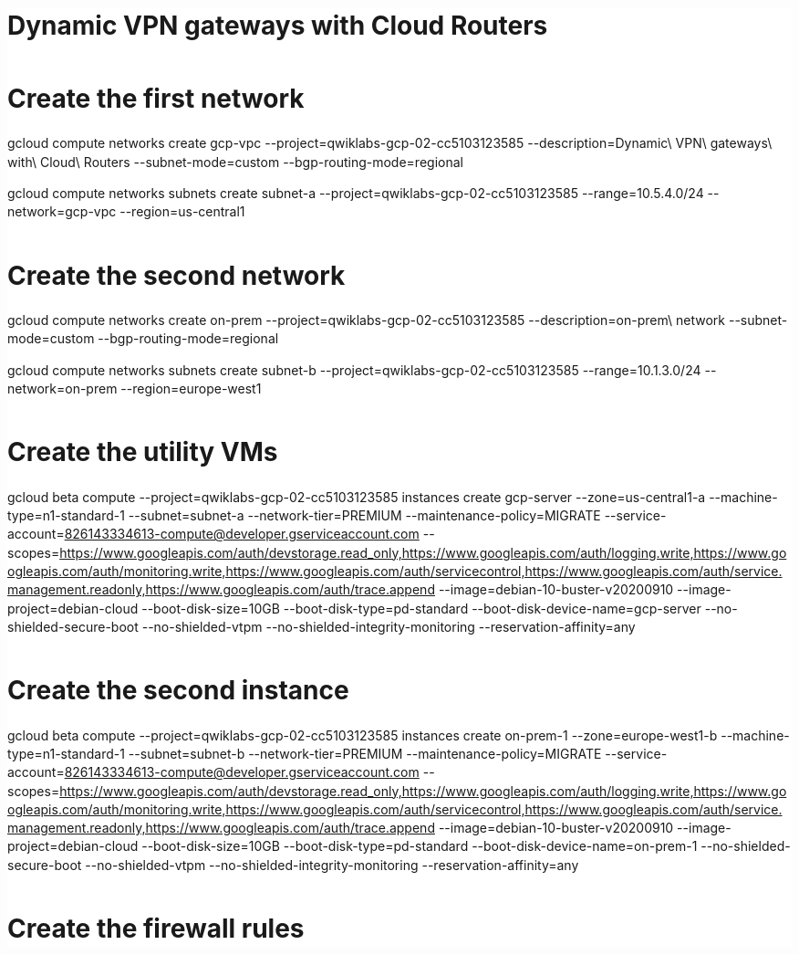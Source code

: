 #  Dynamic VPN gateways with Cloud Routers

# Create the first network
gcloud compute networks create gcp-vpc --project=qwiklabs-gcp-02-cc5103123585 --description=Dynamic\ VPN\ gateways\ with\ Cloud\ Routers --subnet-mode=custom --bgp-routing-mode=regional

gcloud compute networks subnets create subnet-a --project=qwiklabs-gcp-02-cc5103123585 --range=10.5.4.0/24 --network=gcp-vpc --region=us-central1


# Create the second network

gcloud compute networks create on-prem --project=qwiklabs-gcp-02-cc5103123585 --description=on-prem\ network --subnet-mode=custom --bgp-routing-mode=regional

gcloud compute networks subnets create subnet-b --project=qwiklabs-gcp-02-cc5103123585 --range=10.1.3.0/24 --network=on-prem --region=europe-west1


# Create the utility VMs


gcloud beta compute --project=qwiklabs-gcp-02-cc5103123585 instances create gcp-server --zone=us-central1-a --machine-type=n1-standard-1 --subnet=subnet-a --network-tier=PREMIUM --maintenance-policy=MIGRATE --service-account=826143334613-compute@developer.gserviceaccount.com --scopes=https://www.googleapis.com/auth/devstorage.read_only,https://www.googleapis.com/auth/logging.write,https://www.googleapis.com/auth/monitoring.write,https://www.googleapis.com/auth/servicecontrol,https://www.googleapis.com/auth/service.management.readonly,https://www.googleapis.com/auth/trace.append --image=debian-10-buster-v20200910 --image-project=debian-cloud --boot-disk-size=10GB --boot-disk-type=pd-standard --boot-disk-device-name=gcp-server --no-shielded-secure-boot --no-shielded-vtpm --no-shielded-integrity-monitoring --reservation-affinity=any



# Create the second instance


gcloud beta compute --project=qwiklabs-gcp-02-cc5103123585 instances create on-prem-1 --zone=europe-west1-b --machine-type=n1-standard-1 --subnet=subnet-b --network-tier=PREMIUM --maintenance-policy=MIGRATE --service-account=826143334613-compute@developer.gserviceaccount.com --scopes=https://www.googleapis.com/auth/devstorage.read_only,https://www.googleapis.com/auth/logging.write,https://www.googleapis.com/auth/monitoring.write,https://www.googleapis.com/auth/servicecontrol,https://www.googleapis.com/auth/service.management.readonly,https://www.googleapis.com/auth/trace.append --image=debian-10-buster-v20200910 --image-project=debian-cloud --boot-disk-size=10GB --boot-disk-type=pd-standard --boot-disk-device-name=on-prem-1 --no-shielded-secure-boot --no-shielded-vtpm --no-shielded-integrity-monitoring --reservation-affinity=any


# Create the firewall rules 
